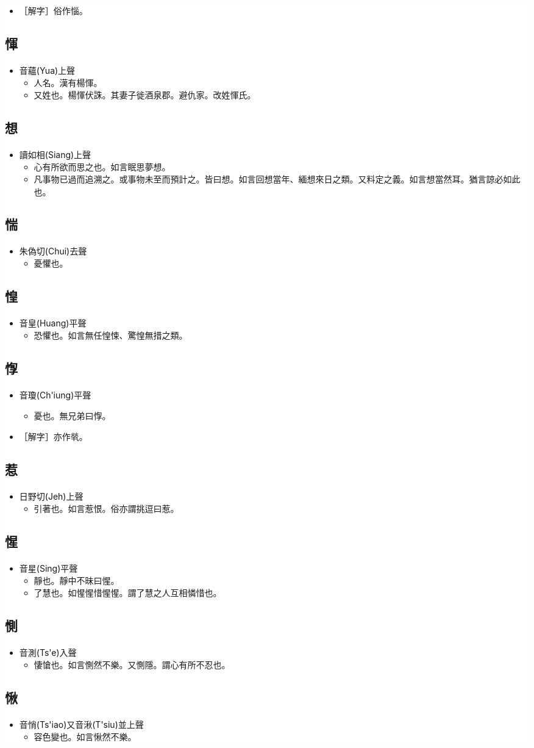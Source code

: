 - ［解字］俗作惱。

## 惲

- 音蘊(Yua)上聲
    - 人名。漢有楊惲。
    - 又姓也。楊惲伏誅。其妻子徙酒泉郡。避仇家。改姓惲氏。

## 想

- 讀如相(Siang)上聲
    - 心有所欲而思之也。如言眠思夢想。
    - 凡事物已過而追溯之。或事物未至而預計之。皆曰想。如言回想當年、緬想來日之類。又料定之義。如言想當然耳。猶言諒必如此也。

## 惴

- 朱偽切(Chui)去聲
    - 憂懼也。

## 惶

- 音皇(Huang)平聲
    - 恐懼也。如言無任惶悚、驚惶無措之類。

## 惸

- 音瓊(Ch'iung)平聲
    - 憂也。無兄弟曰惸。

- ［解字］亦作㷀。

## 惹

- 日野切(Jeh)上聲
    - 引著也。如言惹恨。俗亦謂挑逗曰惹。

## 惺

- 音星(Sing)平聲
    - 靜也。靜中不昧曰惺。
    - 了慧也。如惺惺惜惺惺。謂了慧之人互相憐惜也。

## 惻

- 音測(Ts'e)入聲
    - 悽愴也。如言惻然不樂。又惻隱。謂心有所不忍也。

## 愀

- 音悄(Ts'iao)又音湫(T'siu)並上聲
    - 容色變也。如言愀然不樂。
